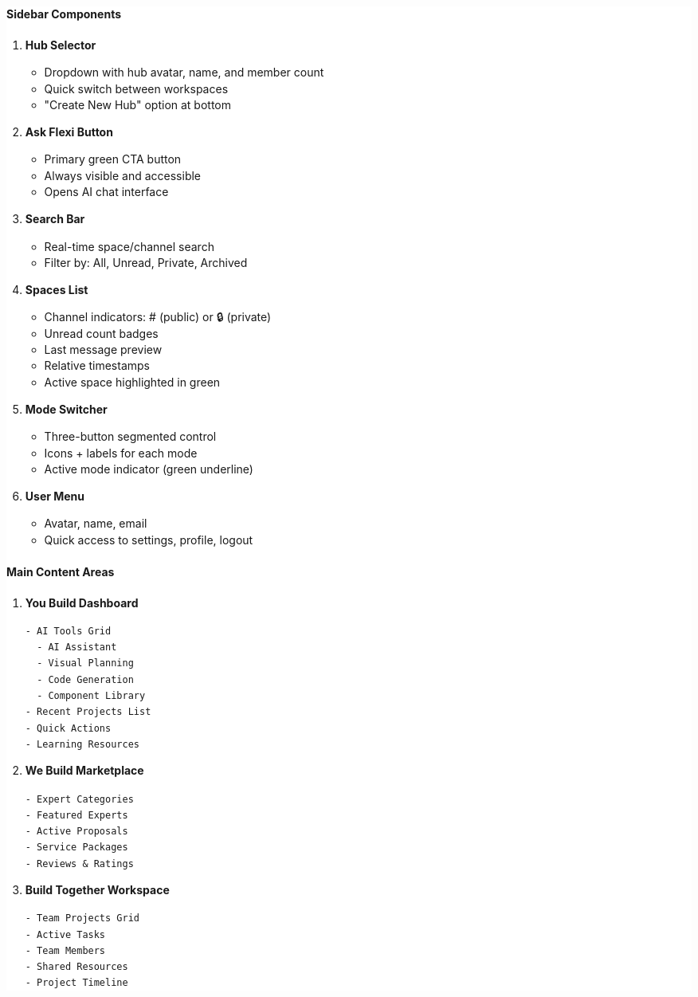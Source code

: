 #### Sidebar Components

1. **Hub Selector**
   - Dropdown with hub avatar, name, and member count
   - Quick switch between workspaces
   - "Create New Hub" option at bottom

2. **Ask Flexi Button**
   - Primary green CTA button
   - Always visible and accessible
   - Opens AI chat interface

3. **Search Bar**
   - Real-time space/channel search
   - Filter by: All, Unread, Private, Archived

4. **Spaces List**
   - Channel indicators: # (public) or 🔒 (private)
   - Unread count badges
   - Last message preview
   - Relative timestamps
   - Active space highlighted in green

5. **Mode Switcher**
   - Three-button segmented control
   - Icons + labels for each mode
   - Active mode indicator (green underline)

6. **User Menu**
   - Avatar, name, email
   - Quick access to settings, profile, logout

#### Main Content Areas

1. **You Build Dashboard**
   ```
   - AI Tools Grid
     - AI Assistant
     - Visual Planning
     - Code Generation
     - Component Library
   - Recent Projects List
   - Quick Actions
   - Learning Resources
   ```

2. **We Build Marketplace**
   ```
   - Expert Categories
   - Featured Experts
   - Active Proposals
   - Service Packages
   - Reviews & Ratings
   ```

3. **Build Together Workspace**
   ```
   - Team Projects Grid
   - Active Tasks
   - Team Members
   - Shared Resources
   - Project Timeline
   ```
